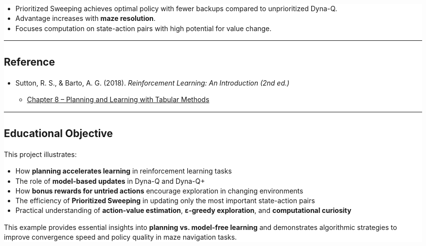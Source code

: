 * Prioritized Sweeping achieves optimal policy with fewer backups compared to unprioritized Dyna-Q.
* Advantage increases with **maze resolution**.
* Focuses computation on state-action pairs with high potential for value change.

---

## Reference

* Sutton, R. S., & Barto, A. G. (2018). *Reinforcement Learning: An Introduction (2nd ed.)*

  * [Chapter 8 – Planning and Learning with Tabular Methods](http://incompleteideas.net/book/RLbook2020.pdf#page=194)

---

## Educational Objective

This project illustrates:

* How **planning accelerates learning** in reinforcement learning tasks
* The role of **model-based updates** in Dyna-Q and Dyna-Q+
* How **bonus rewards for untried actions** encourage exploration in changing environments
* The efficiency of **Prioritized Sweeping** in updating only the most important state-action pairs
* Practical understanding of **action-value estimation**, **ε-greedy exploration**, and **computational curiosity**

This example provides essential insights into **planning vs. model-free learning** and demonstrates algorithmic strategies to improve convergence speed and policy quality in maze navigation tasks.
